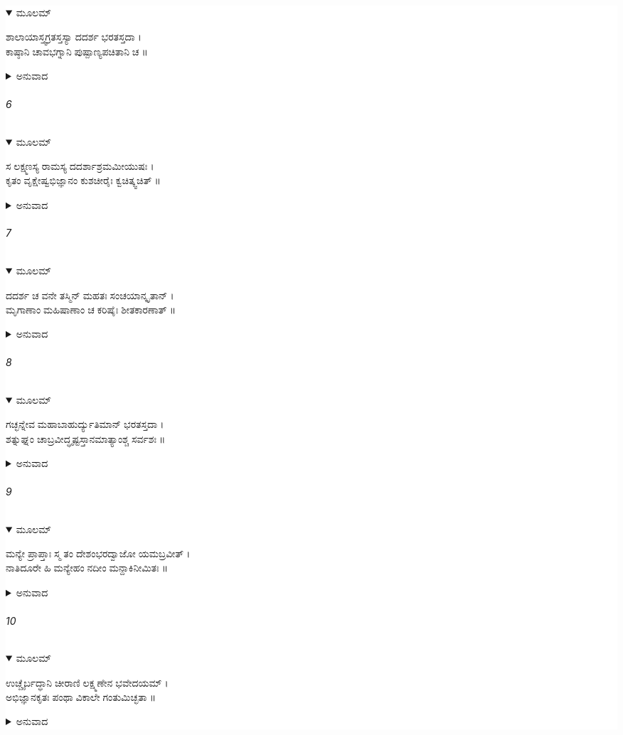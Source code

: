 
<details open><summary>ಮೂಲಮ್</summary>

ಶಾಲಾಯಾಸ್ತ್ವಗ್ರತಸ್ತಸ್ಯಾ ದದರ್ಶ ಭರತಸ್ತದಾ ।  
ಕಾಷ್ಠಾನಿ ಚಾವಭಗ್ನಾನಿ ಪುಷ್ಪಾಣ್ಯಪಚಿತಾನಿ ಚ ॥
</details>

<details><summary>ಅನುವಾದ</summary></details>

###### 6


<details open><summary>ಮೂಲಮ್</summary>

ಸ ಲಕ್ಷ್ಮಣಸ್ಯ ರಾಮಸ್ಯ ದದರ್ಶಾಶ್ರಮಮೀಯುಷಃ ।  
ಕೃತಂ ವೃಕ್ಷೇಷ್ವಭಿಜ್ಞಾನಂ ಕುಶಚೀರೈಃ ಕ್ವಚಿತ್ಕ್ವಚಿತ್ ॥
</details>

<details><summary>ಅನುವಾದ</summary></details>

###### 7


<details open><summary>ಮೂಲಮ್</summary>

ದದರ್ಶ ಚ ವನೇ ತಸ್ಮಿನ್ ಮಹತಃ ಸಂಚಯಾನ್ಕೃತಾನ್ ।  
ಮೃಗಾಣಾಂ ಮಹಿಷಾಣಾಂ ಚ ಕರಿಷೈಃ ಶೀತಕಾರಣಾತ್ ॥
</details>

<details><summary>ಅನುವಾದ</summary></details>

###### 8


<details open><summary>ಮೂಲಮ್</summary>

ಗಚ್ಛನ್ನೇವ ಮಹಾಬಾಹುರ್ದ್ಯುತಿಮಾನ್ ಭರತಸ್ತದಾ ।  
ಶತ್ನುಘ್ನಂ ಚಾಬ್ರವೀದ್ಧೃಷ್ಟಸ್ತಾನಮಾತ್ಯಾಂಶ್ಚ ಸರ್ವಶಃ ॥
</details>

<details><summary>ಅನುವಾದ</summary></details>

###### 9


<details open><summary>ಮೂಲಮ್</summary>

ಮನ್ಯೇ ಪ್ರಾಪ್ತಾಃ ಸ್ಮ ತಂ ದೇಶಂಭರದ್ವಾಜೋ ಯಮಬ್ರವೀತ್ ।  
ನಾತಿದೂರೇ ಹಿ ಮನ್ಯೇಹಂ ನದೀಂ ಮನ್ದಾಕಿನೀಮಿತಃ ॥
</details>

<details><summary>ಅನುವಾದ</summary></details>

###### 10


<details open><summary>ಮೂಲಮ್</summary>

ಉಚ್ಚೈರ್ಬದ್ಧಾನಿ ಚೀರಾಣಿ ಲಕ್ಷ್ಮಣೇನ ಭವೇದಯಮ್ ।  
ಅಭಿಜ್ಞಾನಕೃತಃ ಪಂಥಾ ವಿಕಾಲೇ ಗಂತುಮಿಚ್ಛತಾ ॥
</details>

<details><summary>ಅನುವಾದ</summary></details>

